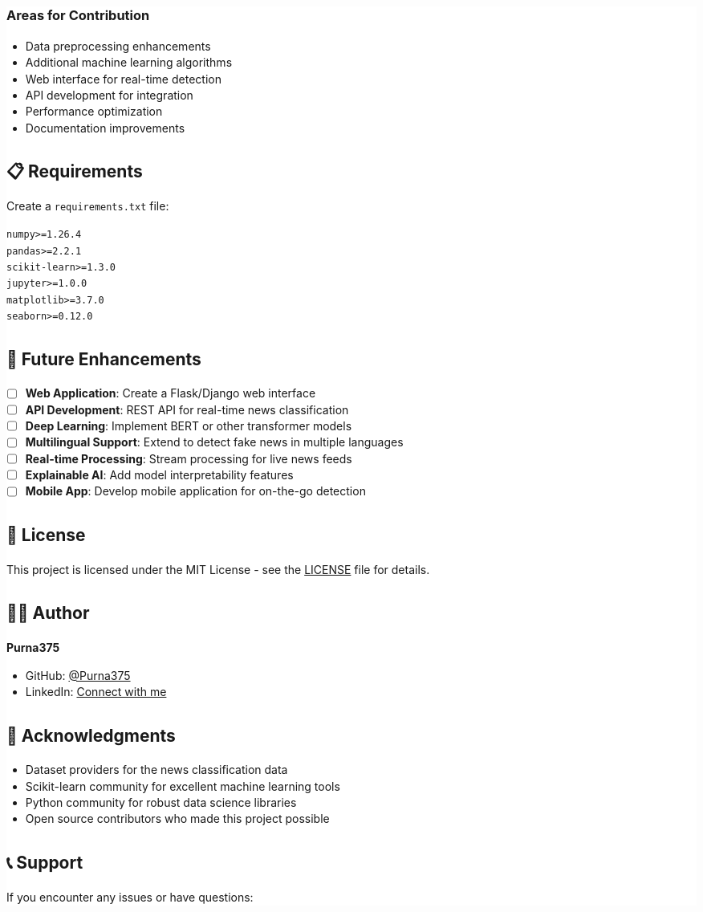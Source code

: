 ### Areas for Contribution
- Data preprocessing enhancements
- Additional machine learning algorithms
- Web interface for real-time detection
- API development for integration
- Performance optimization
- Documentation improvements

## 📋 Requirements

Create a `requirements.txt` file:
```
numpy>=1.26.4
pandas>=2.2.1
scikit-learn>=1.3.0
jupyter>=1.0.0
matplotlib>=3.7.0
seaborn>=0.12.0
```

## 🚀 Future Enhancements

- [ ] **Web Application**: Create a Flask/Django web interface
- [ ] **API Development**: REST API for real-time news classification
- [ ] **Deep Learning**: Implement BERT or other transformer models
- [ ] **Multilingual Support**: Extend to detect fake news in multiple languages
- [ ] **Real-time Processing**: Stream processing for live news feeds
- [ ] **Explainable AI**: Add model interpretability features
- [ ] **Mobile App**: Develop mobile application for on-the-go detection

## 📄 License

This project is licensed under the MIT License - see the [LICENSE](LICENSE) file for details.

## 👨‍💻 Author

**Purna375**
- GitHub: [@Purna375](https://github.com/Purna375)
- LinkedIn: [Connect with me](https://www.linkedin.com/in/purnachandrashekar/)

## 🙏 Acknowledgments

- Dataset providers for the news classification data
- Scikit-learn community for excellent machine learning tools
- Python community for robust data science libraries
- Open source contributors who made this project possible

## 📞 Support

If you encounter any issues or have questions:
